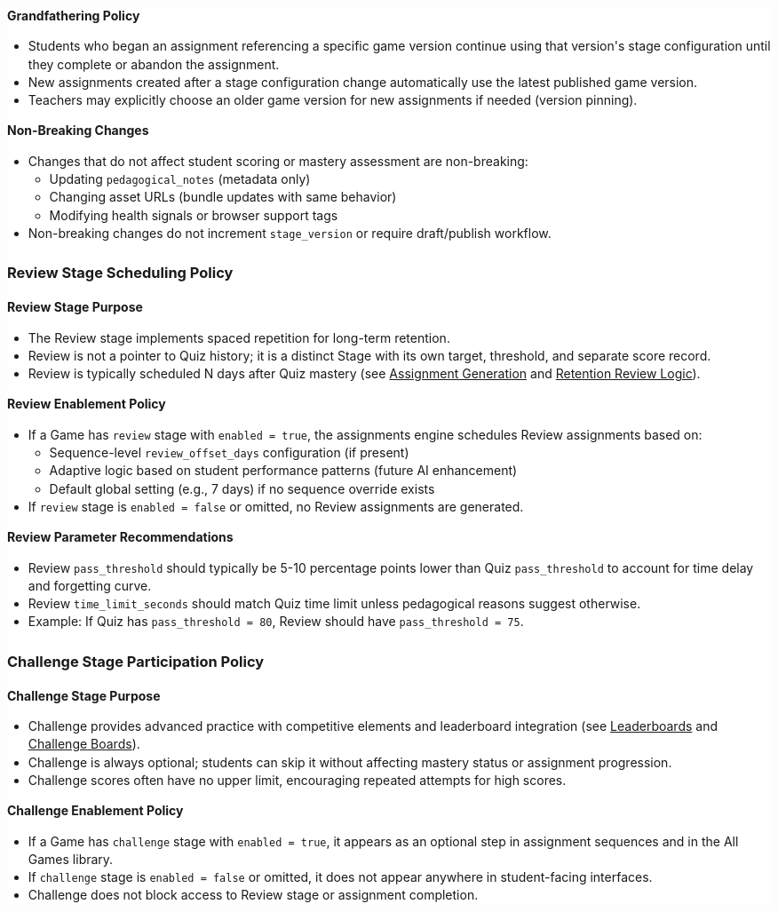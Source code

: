 **Grandfathering Policy**
- Students who began an assignment referencing a specific game version continue using that version's stage configuration until they complete or abandon the assignment.
- New assignments created after a stage configuration change automatically use the latest published game version.
- Teachers may explicitly choose an older game version for new assignments if needed (version pinning).

**Non-Breaking Changes**
- Changes that do not affect student scoring or mastery assessment are non-breaking:
  - Updating `pedagogical_notes` (metadata only)
  - Changing asset URLs (bundle updates with same behavior)
  - Modifying health signals or browser support tags
- Non-breaking changes do not increment `stage_version` or require draft/publish workflow.

### Review Stage Scheduling Policy

**Review Stage Purpose**
- The Review stage implements spaced repetition for long-term retention.
- Review is not a pointer to Quiz history; it is a distinct Stage with its own target, threshold, and separate score record.
- Review is typically scheduled N days after Quiz mastery (see [Assignment Generation](../10-assignments-engine/assignment-generation.md) and [Retention Review Logic](../10-assignments-engine/retention-review-logic.md)).

**Review Enablement Policy**
- If a Game has `review` stage with `enabled = true`, the assignments engine schedules Review assignments based on:
  - Sequence-level `review_offset_days` configuration (if present)
  - Adaptive logic based on student performance patterns (future AI enhancement)
  - Default global setting (e.g., 7 days) if no sequence override exists
- If `review` stage is `enabled = false` or omitted, no Review assignments are generated.

**Review Parameter Recommendations**
- Review `pass_threshold` should typically be 5-10 percentage points lower than Quiz `pass_threshold` to account for time delay and forgetting curve.
- Review `time_limit_seconds` should match Quiz time limit unless pedagogical reasons suggest otherwise.
- Example: If Quiz has `pass_threshold = 80`, Review should have `pass_threshold = 75`.

### Challenge Stage Participation Policy

**Challenge Stage Purpose**
- Challenge provides advanced practice with competitive elements and leaderboard integration (see [Leaderboards](../03-student-experience/leaderboards.md) and [Challenge Boards](../12-gamification/challenge-boards.md)).
- Challenge is always optional; students can skip it without affecting mastery status or assignment progression.
- Challenge scores often have no upper limit, encouraging repeated attempts for high scores.

**Challenge Enablement Policy**
- If a Game has `challenge` stage with `enabled = true`, it appears as an optional step in assignment sequences and in the All Games library.
- If `challenge` stage is `enabled = false` or omitted, it does not appear anywhere in student-facing interfaces.
- Challenge does not block access to Review stage or assignment completion.

